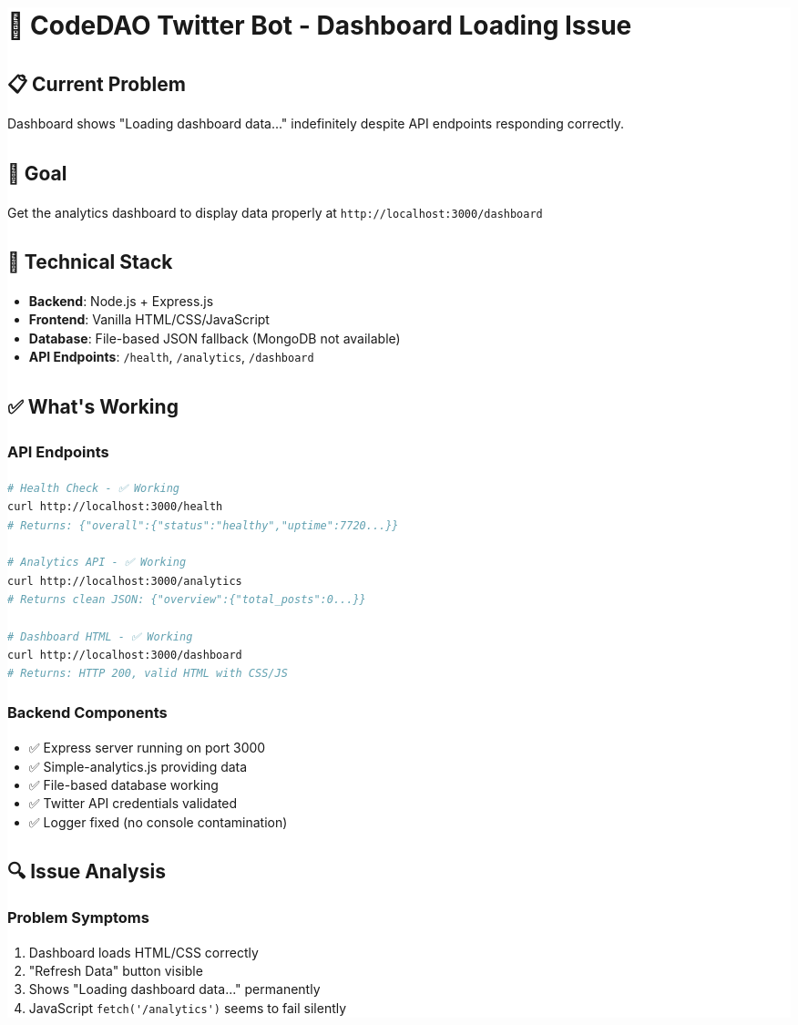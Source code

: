 # 🐛 CodeDAO Twitter Bot - Dashboard Loading Issue

## 📋 **Current Problem**
Dashboard shows "Loading dashboard data..." indefinitely despite API endpoints responding correctly.

## 🎯 **Goal**
Get the analytics dashboard to display data properly at `http://localhost:3000/dashboard`

## 🔧 **Technical Stack**
- **Backend**: Node.js + Express.js
- **Frontend**: Vanilla HTML/CSS/JavaScript
- **Database**: File-based JSON fallback (MongoDB not available)
- **API Endpoints**: `/health`, `/analytics`, `/dashboard`

## ✅ **What's Working**

### API Endpoints
```bash
# Health Check - ✅ Working
curl http://localhost:3000/health
# Returns: {"overall":{"status":"healthy","uptime":7720...}}

# Analytics API - ✅ Working  
curl http://localhost:3000/analytics
# Returns clean JSON: {"overview":{"total_posts":0...}}

# Dashboard HTML - ✅ Working
curl http://localhost:3000/dashboard  
# Returns: HTTP 200, valid HTML with CSS/JS
```

### Backend Components
- ✅ Express server running on port 3000
- ✅ Simple-analytics.js providing data
- ✅ File-based database working
- ✅ Twitter API credentials validated
- ✅ Logger fixed (no console contamination)

## 🔍 **Issue Analysis**

### Problem Symptoms
1. Dashboard loads HTML/CSS correctly
2. "Refresh Data" button visible
3. Shows "Loading dashboard data..." permanently
4. JavaScript `fetch('/analytics')` seems to fail silently
